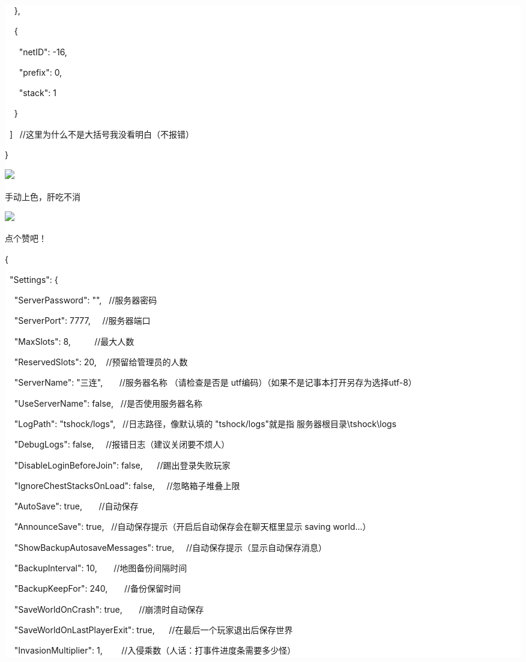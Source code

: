     },

    {

      "netID": -16,

      "prefix": 0,

      "stack": 1

    }

  \]   //这里为什么不是大括号我没看明白（不报错）

}

![](../_resources/02db465212d3c374a43c60fa2625cc1c_c52934f2664645a2a.png)

手动上色，肝吃不消

![](../_resources/2ed5fe92eef43859f0ec9d183a390025_ee3ebb804e2e4c4f9.webp)

点个赞吧！

{

  "Settings": {

    "ServerPassword": "",   //服务器密码

    "ServerPort": 7777,     //服务器端口

    "MaxSlots": 8,          //最大人数

    "ReservedSlots": 20,    //预留给管理员的人数

    "ServerName": "三连",       //服务器名称 （请检查是否是 utf编码）（如果不是记事本打开另存为选择utf-8）

    "UseServerName": false,   //是否使用服务器名称

    "LogPath": "tshock/logs",   //日志路径，像默认填的 "tshock/logs"就是指 服务器根目录\\tshock\\logs

    "DebugLogs": false,     //报错日志（建议关闭要不烦人）

    "DisableLoginBeforeJoin": false,      //踢出登录失败玩家

    "IgnoreChestStacksOnLoad": false,     //忽略箱子堆叠上限

    "AutoSave": true,       //自动保存

    "AnnounceSave": true,   //自动保存提示（开启后自动保存会在聊天框里显示 saving world...）

    "ShowBackupAutosaveMessages": true,     //自动保存提示（显示自动保存消息）

    "BackupInterval": 10,       //地图备份间隔时间

    "BackupKeepFor": 240,       //备份保留时间

    "SaveWorldOnCrash": true,       //崩溃时自动保存

    "SaveWorldOnLastPlayerExit": true,      //在最后一个玩家退出后保存世界

    "InvasionMultiplier": 1,        //入侵乘数（人话：打事件进度条需要多少怪）
